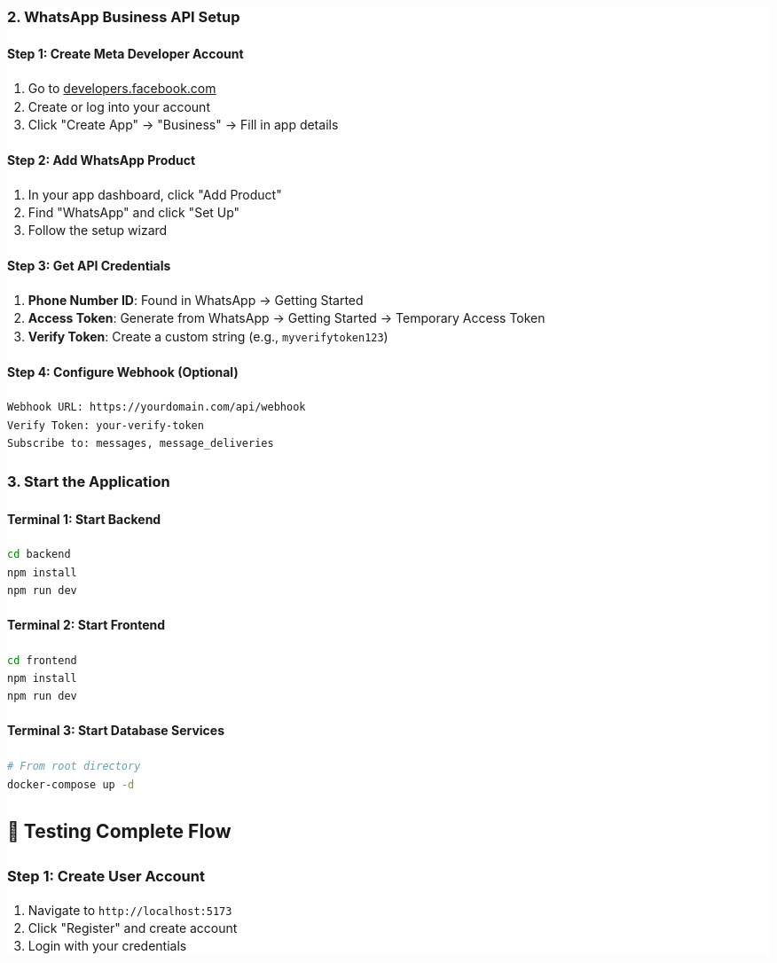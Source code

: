 ### **2. WhatsApp Business API Setup**

#### **Step 1: Create Meta Developer Account**
1. Go to [developers.facebook.com](https://developers.facebook.com/)
2. Create or log into your account
3. Click "Create App" → "Business" → Fill in app details

#### **Step 2: Add WhatsApp Product**
1. In your app dashboard, click "Add Product"
2. Find "WhatsApp" and click "Set Up"
3. Follow the setup wizard

#### **Step 3: Get API Credentials**
1. **Phone Number ID**: Found in WhatsApp → Getting Started
2. **Access Token**: Generate from WhatsApp → Getting Started → Temporary Access Token
3. **Verify Token**: Create a custom string (e.g., `myverifytoken123`)

#### **Step 4: Configure Webhook (Optional)**
```
Webhook URL: https://yourdomain.com/api/webhook
Verify Token: your-verify-token
Subscribe to: messages, message_deliveries
```

### **3. Start the Application**

#### **Terminal 1: Start Backend**
```bash
cd backend
npm install
npm run dev
```

#### **Terminal 2: Start Frontend**
```bash
cd frontend
npm install
npm run dev
```

#### **Terminal 3: Start Database Services**
```bash
# From root directory
docker-compose up -d
```

## 🧪 **Testing Complete Flow**

### **Step 1: Create User Account**
1. Navigate to `http://localhost:5173`
2. Click "Register" and create account
3. Login with your credentials
